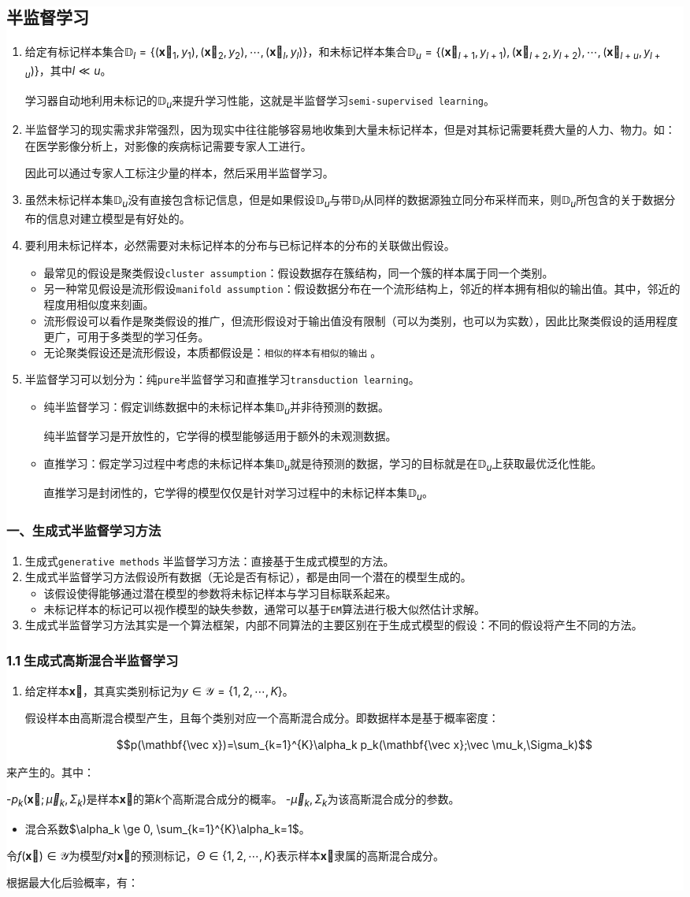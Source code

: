## 半监督学习

1. 给定有标记样本集合$\mathbb D_l=\{(\mathbf{\vec x}_1,y_1),(\mathbf{\vec x}_2,y_2),\cdots,(\mathbf{\vec x}_l,y_l)\}$，和未标记样本集合$\mathbb D_u=\{(\mathbf{\vec x}_{l+1},y_{l+1}),(\mathbf{\vec x}_{l+2},y_{l+2}),\cdots,(\mathbf{\vec x}_{l+u},y_{l+u})\}$，其中$l \ll u$。

   学习器自动地利用未标记的$\mathbb D_u$来提升学习性能，这就是半监督学习`semi-supervised learning`。

2. 半监督学习的现实需求非常强烈，因为现实中往往能够容易地收集到大量未标记样本，但是对其标记需要耗费大量的人力、物力。如：在医学影像分析上，对影像的疾病标记需要专家人工进行。

   因此可以通过专家人工标注少量的样本，然后采用半监督学习。

3. 虽然未标记样本集$\mathbb D_u$没有直接包含标记信息，但是如果假设$\mathbb D_u$与带$\mathbb D_l$从同样的数据源独立同分布采样而来，则$\mathbb D_u$所包含的关于数据分布的信息对建立模型是有好处的。

4. 要利用未标记样本，必然需要对未标记样本的分布与已标记样本的分布的关联做出假设。

   - 最常见的假设是聚类假设`cluster assumption`：假设数据存在簇结构，同一个簇的样本属于同一个类别。
   - 另一种常见假设是流形假设`manifold assumption`：假设数据分布在一个流形结构上，邻近的样本拥有相似的输出值。其中，邻近的程度用相似度来刻画。
   - 流形假设可以看作是聚类假设的推广，但流形假设对于输出值没有限制（可以为类别，也可以为实数），因此比聚类假设的适用程度更广，可用于多类型的学习任务。
   - 无论聚类假设还是流形假设，本质都假设是：`相似的样本有相似的输出` 。

5. 半监督学习可以划分为：纯`pure`半监督学习和直推学习`transduction learning`。

   - 纯半监督学习：假定训练数据中的未标记样本集$\mathbb D_u$并非待预测的数据。

     纯半监督学习是开放性的，它学得的模型能够适用于额外的未观测数据。

   - 直推学习：假定学习过程中考虑的未标记样本集$\mathbb D_u$就是待预测的数据，学习的目标就是在$\mathbb D_u$上获取最优泛化性能。

     直推学习是封闭性的，它学得的模型仅仅是针对学习过程中的未标记样本集$\mathbb D_u$。

### 一、生成式半监督学习方法

1. 生成式`generative methods` 半监督学习方法：直接基于生成式模型的方法。
2. 生成式半监督学习方法假设所有数据（无论是否有标记），都是由同一个潜在的模型生成的。
   - 该假设使得能够通过潜在模型的参数将未标记样本与学习目标联系起来。
   - 未标记样本的标记可以视作模型的缺失参数，通常可以基于`EM`算法进行极大似然估计求解。
3. 生成式半监督学习方法其实是一个算法框架，内部不同算法的主要区别在于生成式模型的假设：不同的假设将产生不同的方法。

### 1.1 生成式高斯混合半监督学习

1. 给定样本$\mathbf{\vec x}$，其真实类别标记为$y \in \mathcal Y=\{1,2,\cdots,K\}$。

   假设样本由高斯混合模型产生，且每个类别对应一个高斯混合成分。即数据样本是基于概率密度：

   $$p(\mathbf{\vec x})=\sum_{k=1}^{K}\alpha_k p_k(\mathbf{\vec x};\vec \mu_k,\Sigma_k)$$

来产生的。其中：

-$p_k(\mathbf{\vec x};\vec \mu_k,\Sigma_k)$是样本$\mathbf{\vec x}$的第$k$个高斯混合成分的概率。
-$\vec \mu_k,\Sigma_k$为该高斯混合成分的参数。
- 混合系数$\alpha_k \ge 0, \sum_{k=1}^{K}\alpha_k=1$。

令$f(\mathbf{\vec x})\in \mathcal Y$为模型$f$对$\mathbf{\vec x}$的预测标记，$\Theta \in \{1,2,\cdots,K\}$表示样本$\mathbf{\vec x}$隶属的高斯混合成分。

根据最大化后验概率，有：
